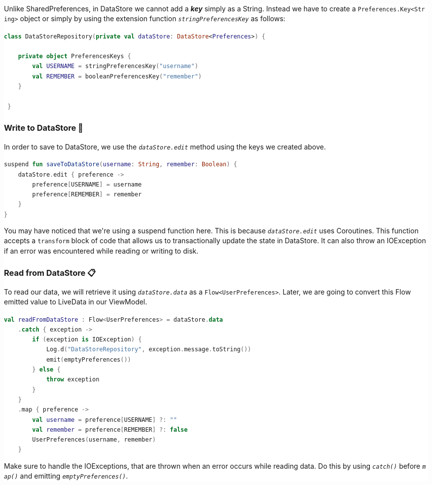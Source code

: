 Unlike SharedPreferences, in DataStore we cannot add a _**key**_ simply as a String. Instead we have to create a `Preferences.Key<String>` object or simply by using the extension function _`stringPreferencesKey`_ as follows:

```kotlin
class DataStoreRepository(private val dataStore: DataStore<Preferences>) {

    private object PreferencesKeys {
        val USERNAME = stringPreferencesKey("username")
        val REMEMBER = booleanPreferencesKey("remember")
    }

 }
```
### Write to DataStore 📝

In order to save to DataStore, we use the _`dataStore.edit`_ method using the keys we created above.

```kotlin
suspend fun saveToDataStore(username: String, remember: Boolean) {
    dataStore.edit { preference ->
        preference[USERNAME] = username
        preference[REMEMBER] = remember
    }
}
```

You may have noticed that we're using a suspend function here. This is because _`dataStore.edit`_ uses Coroutines. This function accepts a `transform` block of code that allows us to transactionally update the state in DataStore.  It can also throw an IOException if an error was encountered while reading or writing to disk.

### Read from DataStore 📋

To read our data, we will retrieve it using _`dataStore.data`_ as a `Flow<UserPreferences>`.
Later, we are going to convert this Flow emitted value to LiveData in our ViewModel. 

```kotlin
val readFromDataStore : Flow<UserPreferences> = dataStore.data
    .catch { exception ->
        if (exception is IOException) {
            Log.d("DataStoreRepository", exception.message.toString())
            emit(emptyPreferences())
        } else {
            throw exception
        }
    }
    .map { preference ->
        val username = preference[USERNAME] ?: ""
        val remember = preference[REMEMBER] ?: false
        UserPreferences(username, remember)
    }
```
Make sure to handle the IOExceptions, that are thrown when an error occurs while reading data. Do this by using _`catch()`_ before _`map()`_  and emitting _`emptyPreferences()`_.
